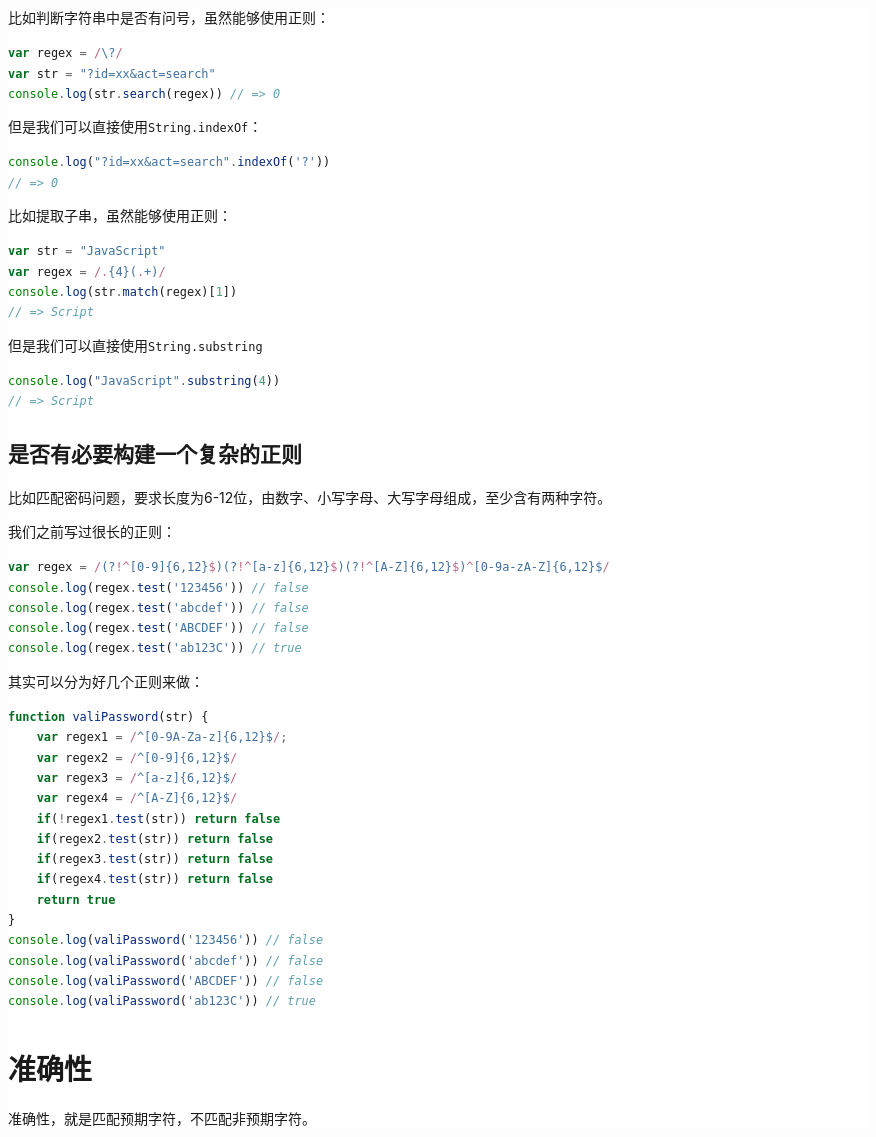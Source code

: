 比如判断字符串中是否有问号，虽然能够使用正则：
```js
var regex = /\?/
var str = "?id=xx&act=search"
console.log(str.search(regex)) // => 0
```
但是我们可以直接使用`String.indexOf`：
```js
console.log("?id=xx&act=search".indexOf('?'))
// => 0
```

比如提取子串，虽然能够使用正则：
```js
var str = "JavaScript"
var regex = /.{4}(.+)/
console.log(str.match(regex)[1])
// => Script
```
但是我们可以直接使用`String.substring`
```js
console.log("JavaScript".substring(4))
// => Script
```

## 是否有必要构建一个复杂的正则
比如匹配密码问题，要求长度为6-12位，由数字、小写字母、大写字母组成，至少含有两种字符。

我们之前写过很长的正则：
```js
var regex = /(?!^[0-9]{6,12}$)(?!^[a-z]{6,12}$)(?!^[A-Z]{6,12}$)^[0-9a-zA-Z]{6,12}$/
console.log(regex.test('123456')) // false
console.log(regex.test('abcdef')) // false
console.log(regex.test('ABCDEF')) // false
console.log(regex.test('ab123C')) // true
```
其实可以分为好几个正则来做：
```js
function valiPassword(str) {
    var regex1 = /^[0-9A-Za-z]{6,12}$/;
    var regex2 = /^[0-9]{6,12}$/
    var regex3 = /^[a-z]{6,12}$/
    var regex4 = /^[A-Z]{6,12}$/
    if(!regex1.test(str)) return false
    if(regex2.test(str)) return false
    if(regex3.test(str)) return false
    if(regex4.test(str)) return false
    return true
}
console.log(valiPassword('123456')) // false
console.log(valiPassword('abcdef')) // false
console.log(valiPassword('ABCDEF')) // false
console.log(valiPassword('ab123C')) // true
```
# 准确性
准确性，就是匹配预期字符，不匹配非预期字符。

